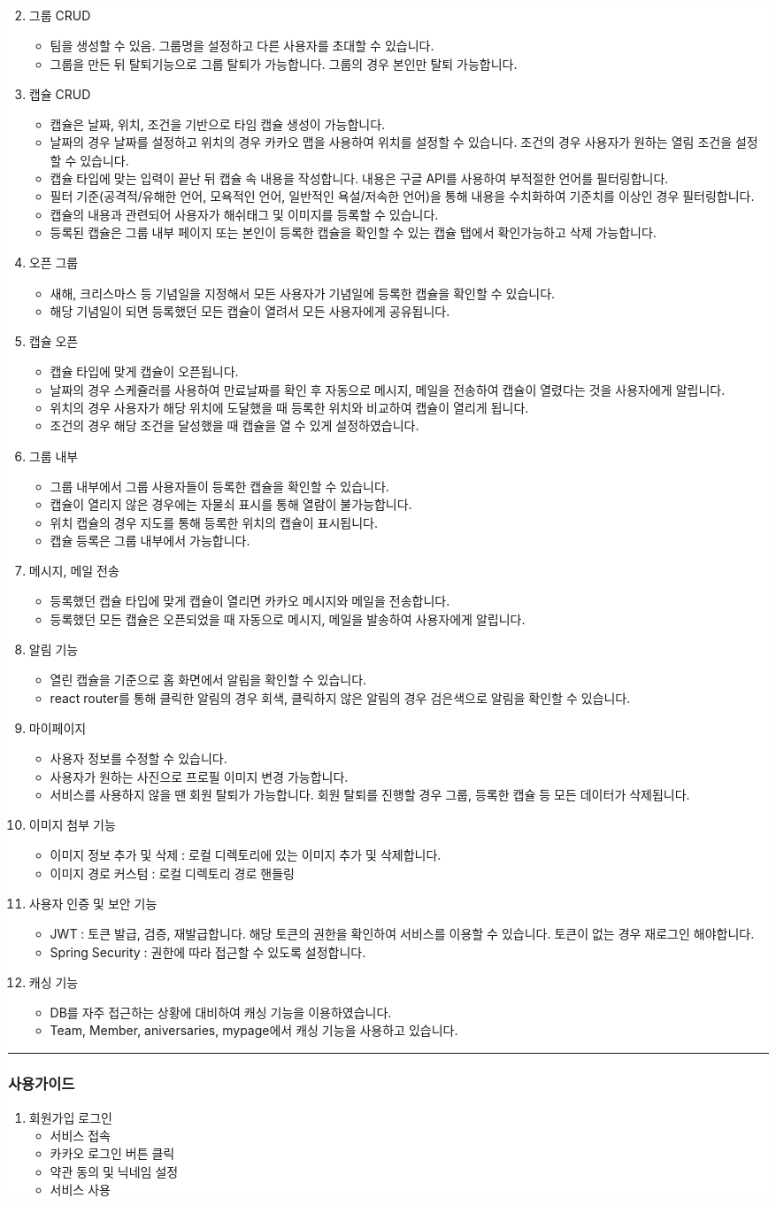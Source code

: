 2. 그룹 CRUD
   - 팀을 생성할 수 있음. 그룹명을 설정하고 다른 사용자를 초대할 수 있습니다.
   - 그룹을 만든 뒤 탈퇴기능으로 그룹 탈퇴가 가능합니다. 그룹의 경우 본인만 탈퇴 가능합니다. 

3. 캡슐 CRUD
	  - 캡슐은 날짜, 위치, 조건을 기반으로 타임 캡슐 생성이 가능합니다.
	  - 날짜의 경우 날짜를 설정하고 위치의 경우 카카오 맵을 사용하여 위치를 설정할 수 있습니다. 조건의 경우 사용자가 원하는 열림 조건을 설정할 수 있습니다.
	  - 캡슐 타입에 맞는 입력이 끝난 뒤 캡슐 속 내용을 작성합니다. 내용은 구글 API를 사용하여 부적절한 언어를 필터링합니다.
	  - 필터 기준(공격적/유해한 언어, 모욕적인 언어, 일반적인 욕설/저속한 언어)을 통해 내용을 수치화하여 기준치를 이상인 경우 필터링합니다.
	  - 캡슐의 내용과 관련되어 사용자가 해쉬태그 및 이미지를 등록할 수 있습니다.
	  - 등록된 캡슐은 그룹 내부 페이지 또는 본인이 등록한 캡슐을 확인할 수 있는 캡슐 탭에서 확인가능하고 삭제 가능합니다.
	   
4. 오픈 그룹
	  - 새해, 크리스마스 등 기념일을 지정해서 모든 사용자가 기념일에 등록한 캡슐을 확인할 수 있습니다.
	  - 해당 기념일이 되면 등록했던 모든 캡슐이 열려서 모든 사용자에게 공유됩니다.

5. 캡슐 오픈
	  - 캡슐 타입에 맞게 캡슐이 오픈됩니다.
	  - 날짜의 경우 스케쥴러를 사용하여 만료날짜를 확인 후 자동으로 메시지, 메일을 전송하여 캡슐이 열렸다는 것을 사용자에게 알립니다.
	  - 위치의 경우 사용자가 해당 위치에 도달했을 때 등록한 위치와 비교하여 캡슐이 열리게 됩니다.
	  - 조건의 경우 해당 조건을 달성했을 때 캡슐을 열 수 있게 설정하였습니다.

6. 그룹 내부
	  - 그룹 내부에서 그룹 사용자들이 등록한 캡슐을 확인할 수 있습니다.
	  - 캡슐이 열리지 않은 경우에는 자물쇠 표시를 통해 열람이 불가능합니다.
	  - 위치 캡슐의 경우 지도를 통해 등록한 위치의 캡슐이 표시됩니다.
	  - 캡슐 등록은 그룹 내부에서 가능합니다.

7. 메시지, 메일 전송
 	- 등록했던 캡슐 타입에 맞게 캡슐이 열리면 카카오 메시지와 메일을 전송합니다.
  	- 등록했던 모든 캡슐은 오픈되었을 때 자동으로 메시지, 메일을 발송하여 사용자에게 알립니다.

8. 알림 기능
	  - 열린 캡슐을 기준으로 홈 화면에서 알림을 확인할 수 있습니다.
	  - react router를 통해 클릭한 알림의 경우 회색, 클릭하지 않은 알림의 경우 검은색으로 알림을 확인할 수 있습니다.

9. 마이페이지
    - 사용자 정보를 수정할 수 있습니다.
    - 사용자가 원하는 사진으로 프로필 이미지 변경 가능합니다.
    - 서비스를 사용하지 않을 땐 회원 탈퇴가 가능합니다. 회원 탈퇴를 진행할 경우 그룹, 등록한 캡슐 등 모든 데이터가 삭제됩니다.

10. 이미지 첨부 기능
    - 이미지 정보 추가 및 삭제 : 로컬 디렉토리에 있는 이미지 추가 및 삭제합니다.
    - 이미지 경로 커스텀 : 로컬 디렉토리 경로 핸들링

11. 사용자 인증 및 보안 기능
    -  JWT : 토큰 발급, 검증, 재발급합니다. 해당 토큰의 권한을 확인하여 서비스를 이용할 수 있습니다. 토큰이 없는 경우 재로그인 해야합니다.
    - Spring Security : 권한에 따라 접근할 수 있도록 설정합니다.

12. 캐싱 기능
	  - DB를 자주 접근하는 상황에 대비하여 캐싱 기능을 이용하였습니다.
	  - Team, Member, aniversaries, mypage에서 캐싱 기능을 사용하고 있습니다. 

---

### 사용가이드
1. 회원가입 로그인
    - 서비스 접속
    - 카카오 로그인 버튼 클릭
    - 약관 동의 및 닉네임 설정
    - 서비스 사용  
